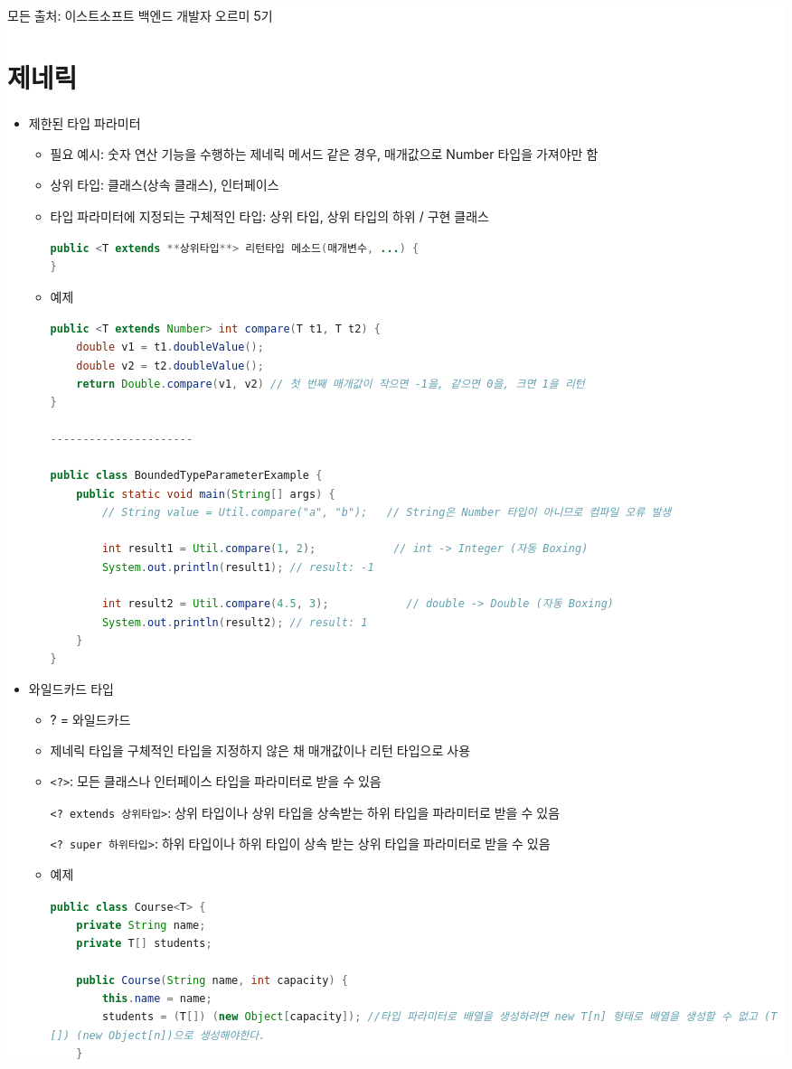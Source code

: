 모든 출처: 이스트소프트 백엔드 개발자 오르미 5기

# 제네릭

- 제한된 타입 파라미터
  - 필요 예시: 숫자 연산 기능을 수행하는 제네릭 메서드 같은 경우, 매개값으로 Number 타입을 가져야만 함
  - 상위 타입: 클래스(상속 클래스), 인터페이스
  - 타입 파라미터에 지정되는 구체적인 타입: 상위 타입, 상위 타입의 하위 / 구현 클래스

    ```java
    public <T extends **상위타입**> 리턴타입 메소드(매개변수, ...) {
    }
    ```

  - 예제

    ```java
    public <T extends Number> int compare(T t1, T t2) {
    	double v1 = t1.doubleValue();
    	double v2 = t2.doubleValue();
    	return Double.compare(v1, v2) // 첫 번째 매개값이 작으면 -1을, 같으면 0을, 크면 1을 리턴
    }
    
    ----------------------
    
    public class BoundedTypeParameterExample {
    	public static void main(String[] args) {
    		// String value = Util.compare("a", "b");   // String은 Number 타입이 아니므로 컴파일 오류 발생
    
    		int result1 = Util.compare(1, 2);            // int -> Integer (자동 Boxing)
    		System.out.println(result1); // result: -1
    
    		int result2 = Util.compare(4.5, 3);            // double -> Double (자동 Boxing)
    		System.out.println(result2); // result: 1
    	}
    }
    ```

- 와일드카드 타입
  - ? = 와일드카드
  - 제네릭 타입을 구체적인 타입을 지정하지 않은 채 매개값이나 리턴 타입으로 사용
  - `<?>`: 모든 클래스나 인터페이스 타입을 파라미터로 받을 수 있음

    `<? extends 상위타입>`: 상위 타입이나 상위 타입을 상속받는 하위 타입을 파라미터로 받을 수 있음

    `<? super 하위타입>`:  하위 타입이나 하위 타입이 상속 받는 상위 타입을 파라미터로 받을 수 있음

  - 예제

      ```java
      public class Course<T> {
          private String name;
          private T[] students;
      
          public Course(String name, int capacity) {
              this.name = name;
              students = (T[]) (new Object[capacity]); //타입 파라미터로 배열을 생성하려면 new T[n] 형태로 배열을 생성할 수 없고 (T[]) (new Object[n])으로 생성해야한다.
          }
      